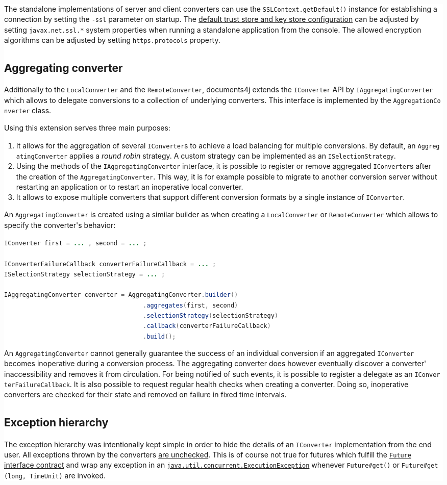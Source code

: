 The standalone implementations of server and client converters can use the `SSLContext.getDefault()` instance for establishing a connection by setting the `-ssl` parameter on startup. The [default trust store and key store configuration](http://docs.oracle.com/javase/8/docs/technotes/guides/security/jsse/JSSERefGuide.html#InstallationAndCustomization) can be adjusted by setting `javax.net.ssl.*` system properties when running a standalone application from the console. The allowed encryption algorithms can be adjusted by setting `https.protocols` property.

Aggregating converter
----------------
Additionally to the `LocalConverter` and the `RemoteConverter`, documents4j extends the `IConverter` API by `IAggregatingConverter` which allows to delegate conversions to a collection of underlying converters. This interface is implemented by the `AggregationConverter` class.
 
Using this extension serves three main purposes:

1. It allows for the aggregation of several `IConverter`s to achieve a load balancing for multiple conversions. By default, an `AggregatingConverter` applies a *round robin* strategy. A custom strategy can be implemented as an `ISelectionStrategy`.
2. Using the methods of the `IAggregatingConverter` interface, it is possible to register or remove aggregated `IConverter`s after the creation of the `AggregatingConverter`. This way, it is for example possible to migrate to another conversion server without restarting an application or to restart an inoperative local converter.
3. It allows to expose multiple converters that support different conversion formats by a single instance of `IConverter`. 

An `AggregatingConverter` is created using a similar builder as when creating a `LocalConverter` or `RemoteConverter` which allows to specify the converter's behavior:

```java
IConverter first = ... , second = ... ;

IConverterFailureCallback converterFailureCallback = ... ;
ISelectionStrategy selectionStrategy = ... ;

IAggregatingConverter converter = AggregatingConverter.builder()
                                      .aggregates(first, second)
                                      .selectionStrategy(selectionStrategy)
                                      .callback(converterFailureCallback)
                                      .build();
```

An `AggregatingConverter` cannot generally guarantee the success of an individual conversion if an aggregated `IConverter` becomes inoperative during a conversion process. The aggregating converter does however eventually discover a converter' inaccessibility and removes it from circulation. For being notified of such events, it is possible to register a delegate as an `IConverterFailureCallback`. It is also possible to request regular health checks when creating a converter. Doing so, inoperative converters are checked for their state and removed on failure in fixed time intervals.

Exception hierarchy
-------------------
The exception hierarchy was intentionally kept simple in order to hide the details of an `IConverter` implementation from the end user. All exceptions thrown by the converters [are unchecked](http://www.artima.com/intv/handcuffs.html). This is of course not true for futures which fulfill the [`Future` interface contract](http://docs.oracle.com/javase/7/docs/api/java/util/concurrent/Future.html) and wrap any exception in an [`java.util.concurrent.ExecutionException`](http://docs.oracle.com/javase/7/docs/api/java/util/concurrent/ExecutionException.html) whenever `Future#get()` or `Future#get(long, TimeUnit)` are invoked.
